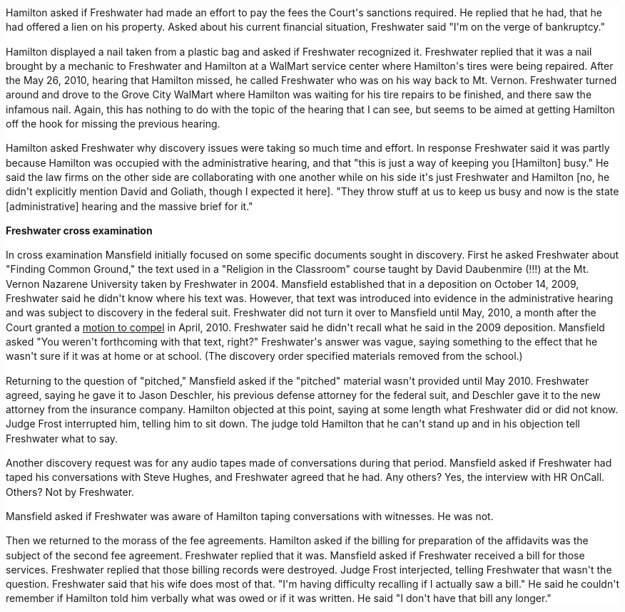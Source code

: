 Hamilton asked if Freshwater had made an effort to pay the fees the Court's sanctions required.  He replied that he had, that he had offered a lien on his property.  Asked about his current financial situation, Freshwater said "I'm on the verge of bankruptcy."

Hamilton displayed a nail taken from a plastic bag and asked if Freshwater recognized it.  Freshwater replied that it was a nail brought by a mechanic to Freshwater and Hamilton at a WalMart service center where Hamilton's tires were being repaired.  After the May 26, 2010, hearing that Hamilton missed, he called Freshwater who was on his way back to Mt. Vernon.  Freshwater turned around and drove to the Grove City WalMart where Hamilton was waiting for his tire repairs to be finished, and there saw the infamous nail.  Again, this has nothing to do with the topic of the hearing that I can see, but seems to be aimed at getting Hamilton off the hook for missing the previous hearing.

Hamilton asked Freshwater why discovery issues were taking so much time and effort.  In response Freshwater said it was partly because Hamilton was occupied with the administrative hearing, and that "this is just a way of keeping you \[Hamilton\] busy."  He said the law firms on the other side are collaborating with one another while on his side it's just Freshwater and Hamilton \[no, he didn't explicitly mention David and Goliath, though I expected it here\].  "They throw stuff at us to keep us busy and now is the state \[administrative\] hearing and the massive brief for it."  

**Freshwater cross examination**

In cross examination Mansfield initially focused on some specific documents sought in discovery.  First he asked Freshwater about "Finding Common Ground," the text used in a "Religion in the Classroom" course taught by David Daubenmire (!!!) at the Mt. Vernon Nazarene University taken by Freshwater in 2004.  Mansfield established that in a deposition on October 14, 2009, Freshwater said he didn't know where his text was.  However, that text was introduced into evidence in the administrative hearing and was subject to discovery in the federal suit.  Freshwater did not turn it over to Mansfield until May, 2010, a month after the Court granted a [motion to compel](http://ncse.com/webfm_send/1298) in April, 2010.  Freshwater said he didn't recall what he said in the 2009 deposition.  Mansfield asked "You weren't forthcoming with that text, right?"  Freshwater's answer was vague, saying something to the effect that he wasn't sure if it was at home or at school.  (The discovery order specified materials removed from the school.)

Returning to the question of "pitched," Mansfield asked if the "pitched" material wasn't provided until May 2010.  Freshwater agreed, saying he gave it to Jason Deschler, his previous defense attorney for the federal suit, and Deschler gave it to the new attorney from the insurance company.  Hamilton objected at this point, saying at some length what Freshwater did or did not know.  Judge Frost interrupted him, telling him to sit down.  The judge told Hamilton that he can't stand up and in his objection tell Freshwater what to say.

Another discovery request was for any audio tapes made of conversations during that period.  Mansfield asked if Freshwater had taped his conversations with Steve Hughes, and Freshwater agreed that he had.  Any others?  Yes, the interview with HR OnCall.  Others?  Not by Freshwater.

Mansfield asked if Freshwater was aware of Hamilton taping conversations with witnesses.  He was not.

Then we returned to the morass of the fee agreements.  Hamilton asked if the billing for preparation of the affidavits was the subject of the second fee agreement.  Freshwater replied that it was.  Mansfield asked if Freshwater received a bill for those services.  Freshwater replied that those billing records were destroyed.  Judge Frost interjected, telling Freshwater that wasn't the question.  Freshwater said that his wife does most of that.  "I'm having difficulty recalling if I actually saw a bill."  He said he couldn't remember if Hamilton told him verbally what was owed or if it was written.  He said "I don't have that bill any longer."

